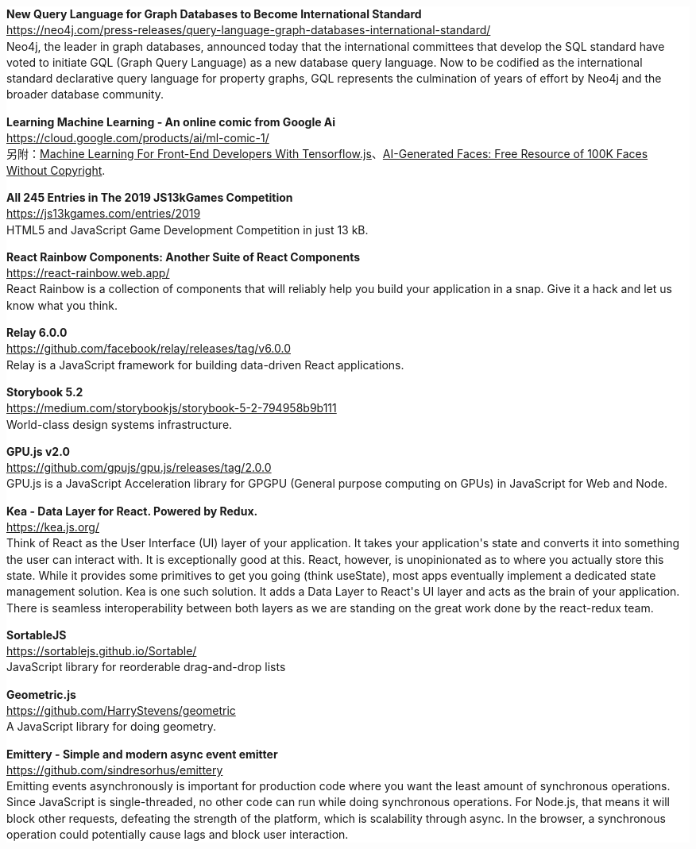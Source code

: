**New Query Language for Graph Databases to Become International Standard**  
https://neo4j.com/press-releases/query-language-graph-databases-international-standard/  
Neo4j, the leader in graph databases, announced today that the international committees that develop the SQL standard have voted to initiate GQL (Graph Query Language) as a new database query language. Now to be codified as the international standard declarative query language for property graphs, GQL represents the culmination of years of effort by Neo4j and the broader database community.

**Learning Machine Learning - An online comic from Google Ai**  
https://cloud.google.com/products/ai/ml-comic-1/  
另附：[Machine Learning For Front-End Developers With Tensorflow.js](https://www.smashingmagazine.com/2019/09/machine-learning-front-end-developers-tensorflowjs/)、[AI-Generated Faces: Free Resource of 100K Faces Without Copyright](https://blog.prototypr.io/generated-photos-free-resource-of-100k-diverse-faces-generated-by-ai-2144a8615d1f).

**All 245 Entries in The 2019 JS13kGames Competition**  
https://js13kgames.com/entries/2019  
HTML5 and JavaScript Game Development Competition in just 13 kB.

**React Rainbow Components: Another Suite of React Components**  
https://react-rainbow.web.app/  
React Rainbow is a collection of components that will reliably help you build your application in a snap. Give it a hack and let us know what you think.

**Relay 6.0.0**  
https://github.com/facebook/relay/releases/tag/v6.0.0  
Relay is a JavaScript framework for building data-driven React applications.

**Storybook 5.2**  
https://medium.com/storybookjs/storybook-5-2-794958b9b111  
World-class design systems infrastructure.

**GPU.js v2.0**  
https://github.com/gpujs/gpu.js/releases/tag/2.0.0  
GPU.js is a JavaScript Acceleration library for GPGPU (General purpose computing on GPUs) in JavaScript for Web and Node.

**Kea - Data Layer for React. Powered by Redux.**  
https://kea.js.org/  
Think of React as the User Interface (UI) layer of your application. It takes your application's state and converts it into something the user can interact with. It is exceptionally good at this. React, however, is unopinionated as to where you actually store this state. While it provides some primitives to get you going (think useState), most apps eventually implement a dedicated state management solution. Kea is one such solution. It adds a Data Layer to React's UI layer and acts as the brain of your application. There is seamless interoperability between both layers as we are standing on the great work done by the react-redux team.

**SortableJS**  
https://sortablejs.github.io/Sortable/  
JavaScript library for reorderable drag-and-drop lists

**Geometric.js**  
https://github.com/HarryStevens/geometric  
A JavaScript library for doing geometry.

**Emittery - Simple and modern async event emitter**  
https://github.com/sindresorhus/emittery  
Emitting events asynchronously is important for production code where you want the least amount of synchronous operations. Since JavaScript is single-threaded, no other code can run while doing synchronous operations. For Node.js, that means it will block other requests, defeating the strength of the platform, which is scalability through async. In the browser, a synchronous operation could potentially cause lags and block user interaction.
